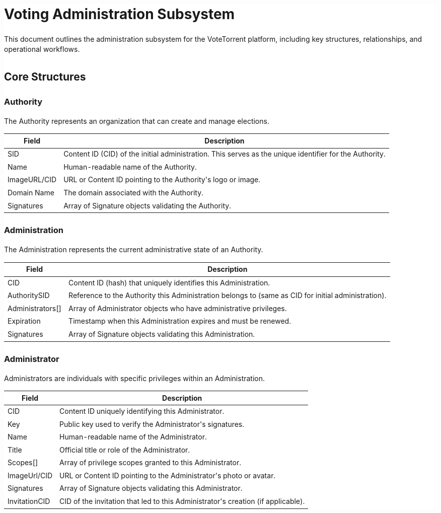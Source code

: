 # Voting Administration Subsystem

This document outlines the administration subsystem for the VoteTorrent platform, including key structures, relationships, and operational workflows.

## Core Structures

### Authority
The Authority represents an organization that can create and manage elections.

| Field | Description |
|-------|-------------|
| SID | Content ID (CID) of the initial administration. This serves as the unique identifier for the Authority. |
| Name | Human-readable name of the Authority. |
| ImageURL/CID | URL or Content ID pointing to the Authority's logo or image. |
| Domain Name | The domain associated with the Authority. |
| Signatures | Array of Signature objects validating the Authority. |

### Administration
The Administration represents the current administrative state of an Authority.

| Field | Description |
|-------|-------------|
| CID | Content ID (hash) that uniquely identifies this Administration. |
| AuthoritySID | Reference to the Authority this Administration belongs to (same as CID for initial administration). |
| Administrators[] | Array of Administrator objects who have administrative privileges. |
| Expiration | Timestamp when this Administration expires and must be renewed. |
| Signatures | Array of Signature objects validating this Administration. |

### Administrator
Administrators are individuals with specific privileges within an Administration.

| Field | Description |
|-------|-------------|
| CID | Content ID uniquely identifying this Administrator. |
| Key | Public key used to verify the Administrator's signatures. |
| Name | Human-readable name of the Administrator. |
| Title | Official title or role of the Administrator. |
| Scopes[] | Array of privilege scopes granted to this Administrator. |
| ImageUrl/CID | URL or Content ID pointing to the Administrator's photo or avatar. |
| Signatures | Array of Signature objects validating this Administrator. |
| InvitationCID | CID of the invitation that led to this Administrator's creation (if applicable). |
